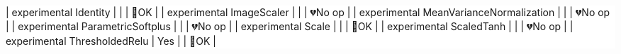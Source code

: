 | experimental Identity |  |  | 💚OK |
| experimental ImageScaler |  |  | 💔No op |
| experimental MeanVarianceNormalization |  |  | 💔No op |
| experimental ParametricSoftplus |  |  | 💔No op |
| experimental Scale |  |  | 💚OK |
| experimental ScaledTanh |  |  | 💔No op |
| experimental ThresholdedRelu | Yes |  | 💚OK |

